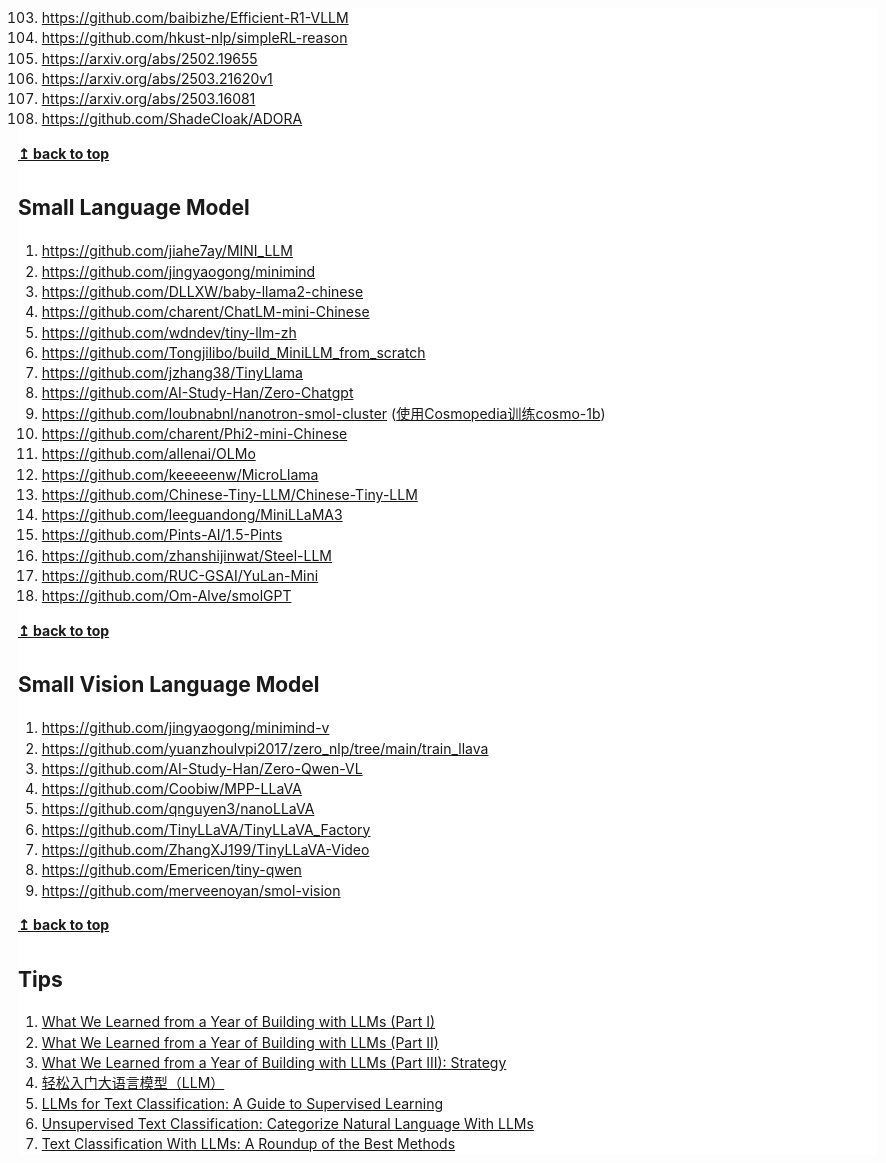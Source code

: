   103. <https://github.com/baibizhe/Efficient-R1-VLLM>
  104. <https://github.com/hkust-nlp/simpleRL-reason>
  105. <https://arxiv.org/abs/2502.19655>
  106. <https://arxiv.org/abs/2503.21620v1>
  107. <https://arxiv.org/abs/2503.16081>
  108. <https://github.com/ShadeCloak/ADORA>


**[↥ back to top](https://github.com/WangRongsheng/awesome-LLM-resourses#Contents)**
## Small Language Model
[](https://github.com/WangRongsheng/awesome-LLM-resourses#small-language-model)
  1. <https://github.com/jiahe7ay/MINI_LLM>
  2. <https://github.com/jingyaogong/minimind>
  3. <https://github.com/DLLXW/baby-llama2-chinese>
  4. <https://github.com/charent/ChatLM-mini-Chinese>
  5. <https://github.com/wdndev/tiny-llm-zh>
  6. <https://github.com/Tongjilibo/build_MiniLLM_from_scratch>
  7. <https://github.com/jzhang38/TinyLlama>
  8. <https://github.com/AI-Study-Han/Zero-Chatgpt>
  9. <https://github.com/loubnabnl/nanotron-smol-cluster> ([使用Cosmopedia训练cosmo-1b](https://huggingface.co/blog/zh/cosmopedia))
  10. <https://github.com/charent/Phi2-mini-Chinese>
  11. <https://github.com/allenai/OLMo>
  12. <https://github.com/keeeeenw/MicroLlama>
  13. <https://github.com/Chinese-Tiny-LLM/Chinese-Tiny-LLM>
  14. <https://github.com/leeguandong/MiniLLaMA3>
  15. <https://github.com/Pints-AI/1.5-Pints>
  16. <https://github.com/zhanshijinwat/Steel-LLM>
  17. <https://github.com/RUC-GSAI/YuLan-Mini>
  18. <https://github.com/Om-Alve/smolGPT>


**[↥ back to top](https://github.com/WangRongsheng/awesome-LLM-resourses#Contents)**
## Small Vision Language Model
[](https://github.com/WangRongsheng/awesome-LLM-resourses#small-vision-language-model)
  1. <https://github.com/jingyaogong/minimind-v>
  2. <https://github.com/yuanzhoulvpi2017/zero_nlp/tree/main/train_llava>
  3. <https://github.com/AI-Study-Han/Zero-Qwen-VL>
  4. <https://github.com/Coobiw/MPP-LLaVA>
  5. <https://github.com/qnguyen3/nanoLLaVA>
  6. <https://github.com/TinyLLaVA/TinyLLaVA_Factory>
  7. <https://github.com/ZhangXJ199/TinyLLaVA-Video>
  8. <https://github.com/Emericen/tiny-qwen>
  9. <https://github.com/merveenoyan/smol-vision>


**[↥ back to top](https://github.com/WangRongsheng/awesome-LLM-resourses#Contents)**
## Tips
[](https://github.com/WangRongsheng/awesome-LLM-resourses#tips)
  1. [What We Learned from a Year of Building with LLMs (Part I)](https://www.oreilly.com/radar/what-we-learned-from-a-year-of-building-with-llms-part-i/)
  2. [What We Learned from a Year of Building with LLMs (Part II)](https://www.oreilly.com/radar/what-we-learned-from-a-year-of-building-with-llms-part-ii/)
  3. [What We Learned from a Year of Building with LLMs (Part III): Strategy](https://www.oreilly.com/radar/what-we-learned-from-a-year-of-building-with-llms-part-iii-strategy/)
  4. [轻松入门大语言模型（LLM）](https://www.bilibili.com/video/BV1pF4m1V7FB/?spm_id_from=333.999.0.0&vd_source=c739db1ebdd361d47af5a0b8497417db)
  5. [LLMs for Text Classification: A Guide to Supervised Learning](https://www.striveworks.com/blog/llms-for-text-classification-a-guide-to-supervised-learning)
  6. [Unsupervised Text Classification: Categorize Natural Language With LLMs](https://www.striveworks.com/blog/unsupervised-text-classification-how-to-use-llms-to-categorize-natural-language-data)
  7. [Text Classification With LLMs: A Roundup of the Best Methods](https://www.striveworks.com/blog/text-classification-with-llms-a-roundup-of-the-best-methods)